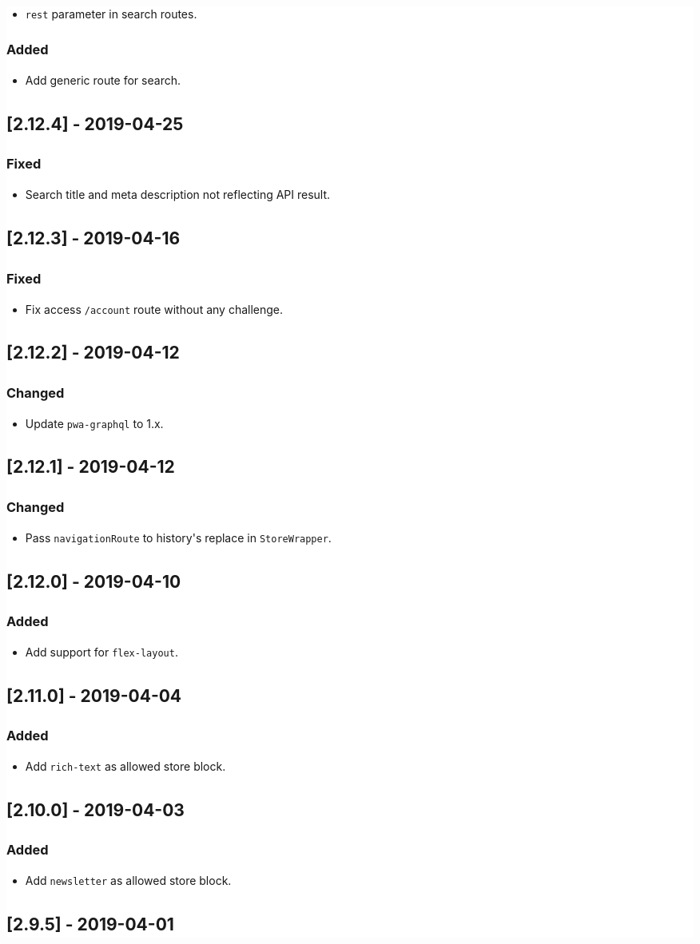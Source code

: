 - `rest` parameter in search routes.

### Added

- Add generic route for search.

## [2.12.4] - 2019-04-25

### Fixed

- Search title and meta description not reflecting API result.

## [2.12.3] - 2019-04-16

### Fixed

- Fix access `/account` route without any challenge.

## [2.12.2] - 2019-04-12

### Changed

- Update `pwa-graphql` to 1.x.

## [2.12.1] - 2019-04-12

### Changed

- Pass `navigationRoute` to history's replace in `StoreWrapper`.

## [2.12.0] - 2019-04-10

### Added

- Add support for `flex-layout`.

## [2.11.0] - 2019-04-04

### Added

- Add `rich-text` as allowed store block.

## [2.10.0] - 2019-04-03

### Added

- Add `newsletter` as allowed store block.

## [2.9.5] - 2019-04-01
